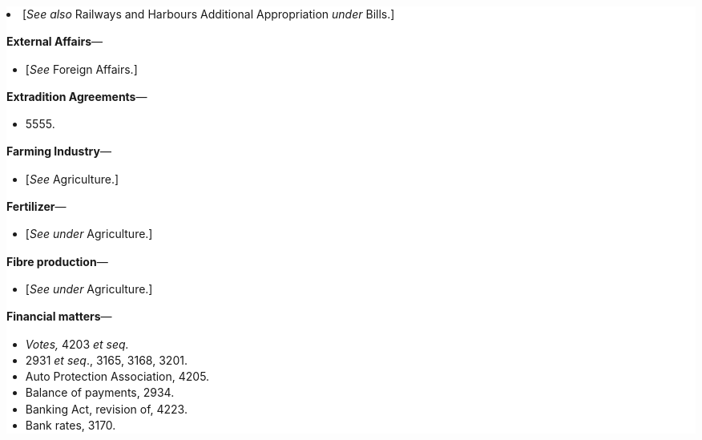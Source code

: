 </li>

<li>[<i>See also</i> Railways and Harbours Additional Appropriation <i>under</i> Bills.]</li>

</ul>

</li>

</ul>

<p><b>External Affairs</b>&#x2014;</p>

<ul>

<li>[<i>See</i> Foreign Affairs.]</li>

</ul>

<p><b>Extradition Agreements</b>&#x2014;</p>

<ul>

<li>5555.</li>

</ul>

<p><b>Farming Industry</b>&#x2014;</p>

<ul>

<li>[<i>See</i> Agriculture.]</li>

</ul>

<p><b>Fertilizer</b>&#x2014;</p>

<ul>

<li>[<i>See under</i> Agriculture.]</li>

</ul>

<p><b>Fibre production</b>&#x2014;</p>

<ul>

<li>[<i>See under</i> Agriculture.]</li>

</ul>

<p><b>Financial matters</b>&#x2014;</p>

<ul>

<li><i>Votes,</i> 4203 <i>et seq.</i></li>

<li>2931 <i>et seq</i>., 3165, 3168, 3201.</li>

<li>Auto Protection Association, 4205.</li>

<li>Balance of payments, 2934.</li>

<li>Banking Act, revision of, 4223.</li>

<li>Bank rates, 3170.</li>
